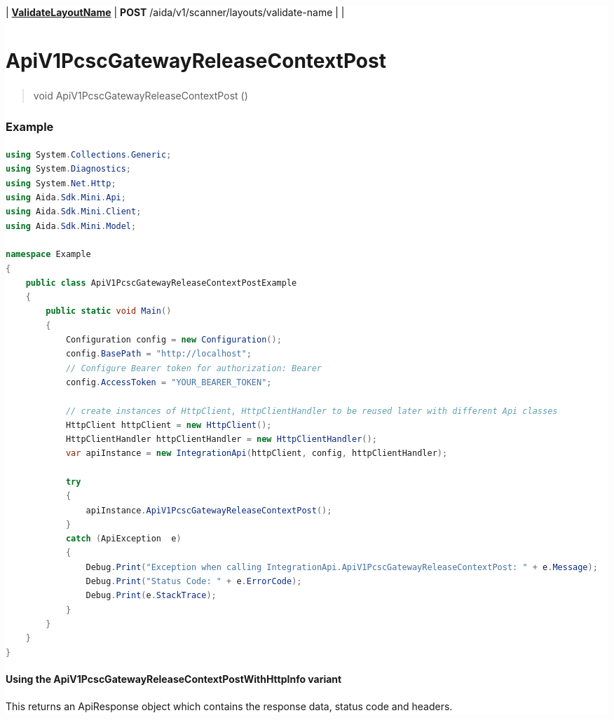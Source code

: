 | [**ValidateLayoutName**](IntegrationApi.md#validatelayoutname) | **POST** /aida/v1/scanner/layouts/validate-name |  |

<a name="apiv1pcscgatewayreleasecontextpost"></a>
# **ApiV1PcscGatewayReleaseContextPost**
> void ApiV1PcscGatewayReleaseContextPost ()



### Example
```csharp
using System.Collections.Generic;
using System.Diagnostics;
using System.Net.Http;
using Aida.Sdk.Mini.Api;
using Aida.Sdk.Mini.Client;
using Aida.Sdk.Mini.Model;

namespace Example
{
    public class ApiV1PcscGatewayReleaseContextPostExample
    {
        public static void Main()
        {
            Configuration config = new Configuration();
            config.BasePath = "http://localhost";
            // Configure Bearer token for authorization: Bearer
            config.AccessToken = "YOUR_BEARER_TOKEN";

            // create instances of HttpClient, HttpClientHandler to be reused later with different Api classes
            HttpClient httpClient = new HttpClient();
            HttpClientHandler httpClientHandler = new HttpClientHandler();
            var apiInstance = new IntegrationApi(httpClient, config, httpClientHandler);

            try
            {
                apiInstance.ApiV1PcscGatewayReleaseContextPost();
            }
            catch (ApiException  e)
            {
                Debug.Print("Exception when calling IntegrationApi.ApiV1PcscGatewayReleaseContextPost: " + e.Message);
                Debug.Print("Status Code: " + e.ErrorCode);
                Debug.Print(e.StackTrace);
            }
        }
    }
}
```

#### Using the ApiV1PcscGatewayReleaseContextPostWithHttpInfo variant
This returns an ApiResponse object which contains the response data, status code and headers.
